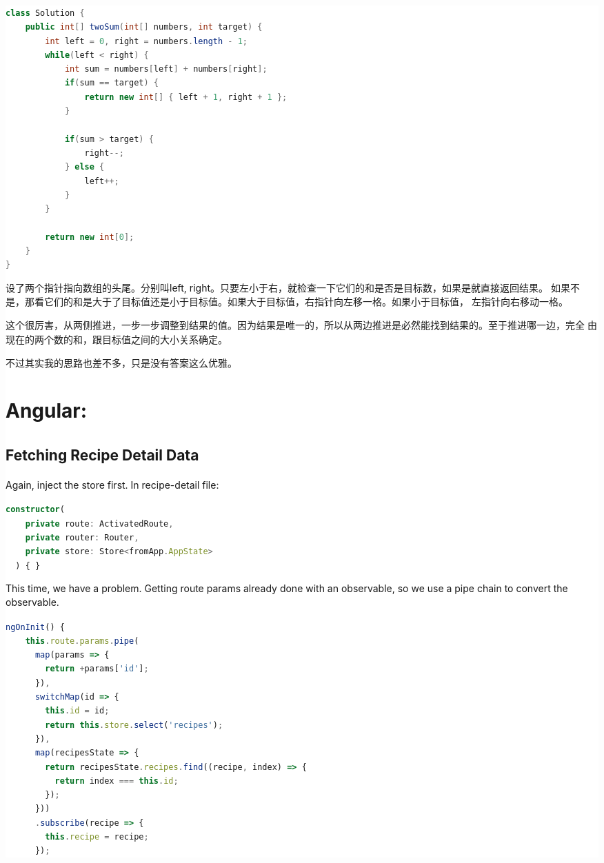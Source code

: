 ```java
class Solution {
    public int[] twoSum(int[] numbers, int target) {
        int left = 0, right = numbers.length - 1;
        while(left < right) {
            int sum = numbers[left] + numbers[right];
            if(sum == target) {
                return new int[] { left + 1, right + 1 };
            }
            
            if(sum > target) {
                right--;
            } else {
                left++;
            }
        }
        
        return new int[0];
    }
}
```

设了两个指针指向数组的头尾。分别叫left, right。只要左小于右，就检查一下它们的和是否是目标数，如果是就直接返回结果。
如果不是，那看它们的和是大于了目标值还是小于目标值。如果大于目标值，右指针向左移一格。如果小于目标值， 左指针向右移动一格。

这个很厉害，从两侧推进，一步一步调整到结果的值。因为结果是唯一的，所以从两边推进是必然能找到结果的。至于推进哪一边，完全
由现在的两个数的和，跟目标值之间的大小关系确定。

不过其实我的思路也差不多，只是没有答案这么优雅。

# Angular:

## Fetching Recipe Detail Data

Again, inject the store first. In recipe-detail file:

```typescript
constructor(
    private route: ActivatedRoute,
    private router: Router,
    private store: Store<fromApp.AppState>
  ) { }
```

This time, we have a problem. Getting route params already done with an observable, so we use a pipe chain to convert
 the observable.
 
```typescript
ngOnInit() {
    this.route.params.pipe(
      map(params => {
        return +params['id'];
      }),
      switchMap(id => {
        this.id = id;
        return this.store.select('recipes');
      }),
      map(recipesState => {
        return recipesState.recipes.find((recipe, index) => {
          return index === this.id;
        });
      }))
      .subscribe(recipe => {
        this.recipe = recipe;
      });
```